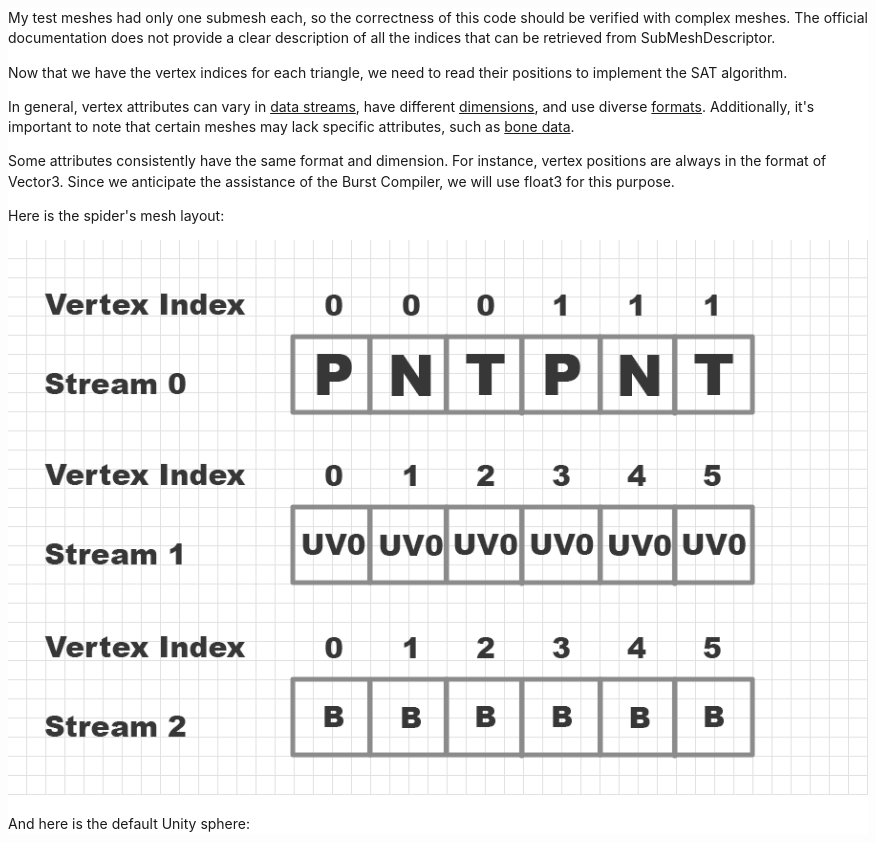 My test meshes had only one submesh each, so the correctness of this code should be verified with complex meshes. The official documentation does not provide a clear description of all the indices that can be retrieved from SubMeshDescriptor.

Now that we have the vertex indices for each triangle, we need to read their positions to implement the SAT algorithm.

In general, vertex attributes can vary in [data streams](https://docs.unity3d.com/ScriptReference/Mesh.MeshData.GetVertexAttributeStream.html), have different [dimensions](https://docs.unity3d.com/ScriptReference/Mesh.MeshData.GetVertexAttributeDimension.html), and use diverse [formats](https://docs.unity3d.com/ScriptReference/Mesh.MeshData.GetVertexAttributeFormat.html). Additionally, it's important to note that certain meshes may lack specific attributes, such as [bone data](https://docs.unity3d.com/ScriptReference/Rendering.VertexAttribute.BlendIndices.html).

Some attributes consistently have the same format and dimension. For instance, vertex positions are always in the format of Vector3. Since we anticipate the assistance of the Burst Compiler, we will use float3 for this purpose.

Here is the spider's mesh layout:

![Spider Layout!](https://raw.githubusercontent.com/utkaka/blog/main/_posts/2023-09-28-voxel-rendering-in-unity-part-1/8-Spider-Layout.png)

And here is the default Unity sphere:
